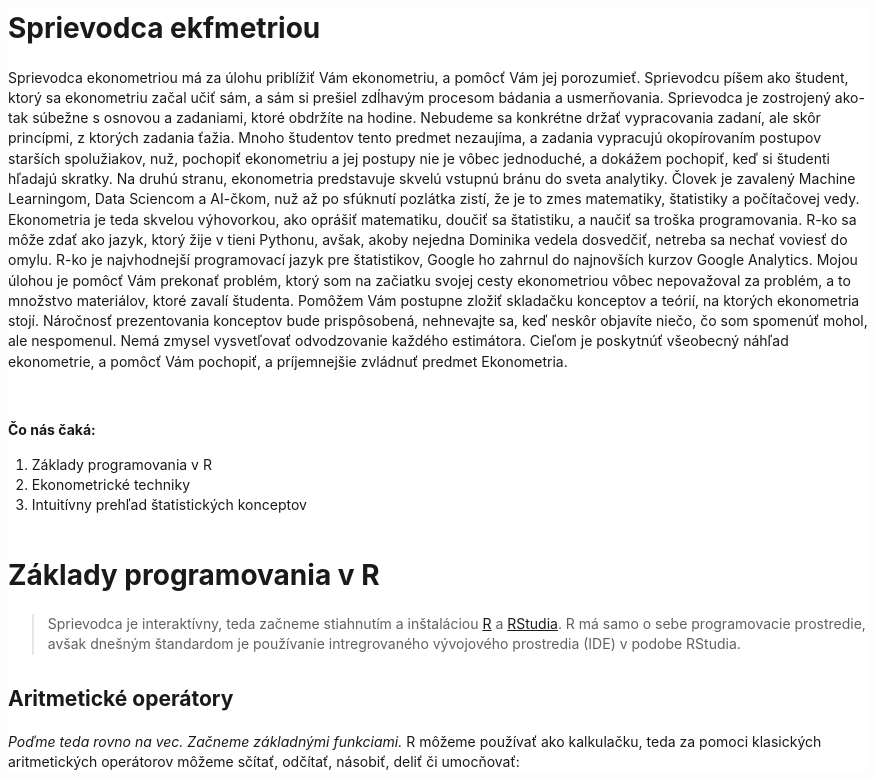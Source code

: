 Sprievodca ekfmetriou
=====================

Sprievodca ekonometriou má za úlohu priblížiť Vám ekonometriu, a pomôcť
Vám jej porozumieť. Sprievodcu píšem ako študent, ktorý sa ekonometriu
začal učiť sám, a sám si prešiel zdĺhavým procesom bádania a
usmerňovania. Sprievodca je zostrojený ako-tak súbežne s osnovou a
zadaniami, ktoré obdržíte na hodine. Nebudeme sa konkrétne držať
vypracovania zadaní, ale skôr princípmi, z ktorých zadania ťažia. Mnoho
študentov tento predmet nezaujíma, a zadania vypracujú okopírovaním
postupov starších spolužiakov, nuž, pochopiť ekonometriu a jej postupy
nie je vôbec jednoduché, a dokážem pochopiť, keď si študenti hľadajú
skratky. Na druhú stranu, ekonometria predstavuje skvelú vstupnú bránu
do sveta analytiky. Človek je zavalený Machine Learningom, Data Sciencom
a AI-čkom, nuž až po sfúknutí pozlátka zistí, že je to zmes matematiky,
štatistiky a počítačovej vedy. Ekonometria je teda skvelou výhovorkou,
ako oprášiť matematiku, doučiť sa štatistiku, a naučiť sa troška
programovania. R-ko sa môže zdať ako jazyk, ktorý žije v tieni Pythonu,
avšak, akoby nejedna Dominika vedela dosvedčiť, netreba sa nechať
voviesť do omylu. R-ko je najvhodnejší programovací jazyk pre
štatistikov, Google ho zahrnul do najnovších kurzov Google Analytics.
Mojou úlohou je pomôcť Vám prekonať problém, ktorý som na začiatku
svojej cesty ekonometriou vôbec nepovažoval za problém, a to množstvo
materiálov, ktoré zavalí študenta. Pomôžem Vám postupne zložiť skladačku
konceptov a teórií, na ktorých ekonometria stojí. Náročnosť
prezentovania konceptov bude prispôsobená, nehnevajte sa, keď neskôr
objavíte niečo, čo som spomenúť mohol, ale nespomenul. Nemá zmysel
vysvetľovať odvodzovanie každého estimátora. Cieľom je poskytnúť
všeobecný náhľad ekonometrie, a pomôcť Vám pochopiť, a príjemnejšie
zvládnuť predmet Ekonometria.

 

**Čo nás čaká:**

1.  Základy programovania v R
2.  Ekonometrické techniky
3.  Intuitívny prehľad štatistických konceptov

Základy programovania v R
=========================

> Sprievodca je interaktívny, teda začneme stiahnutím a inštaláciou
> [R](https://cran.r-project.org/mirrors.html) a
> [RStudia](https://cran.r-project.org/mirrors.html). R má samo o sebe
> programovacie prostredie, avšak dnešným štandardom je používanie
> intregrovaného vývojového prostredia (IDE) v podobe RStudia.

Aritmetické operátory
---------------------

*Poďme teda rovno na vec. Začneme základnými funkciami.* R môžeme
používať ako kalkulačku, teda za pomoci klasických aritmetických
operátorov môžeme sčítať, odčítať, násobiť, deliť či umocňovať:

